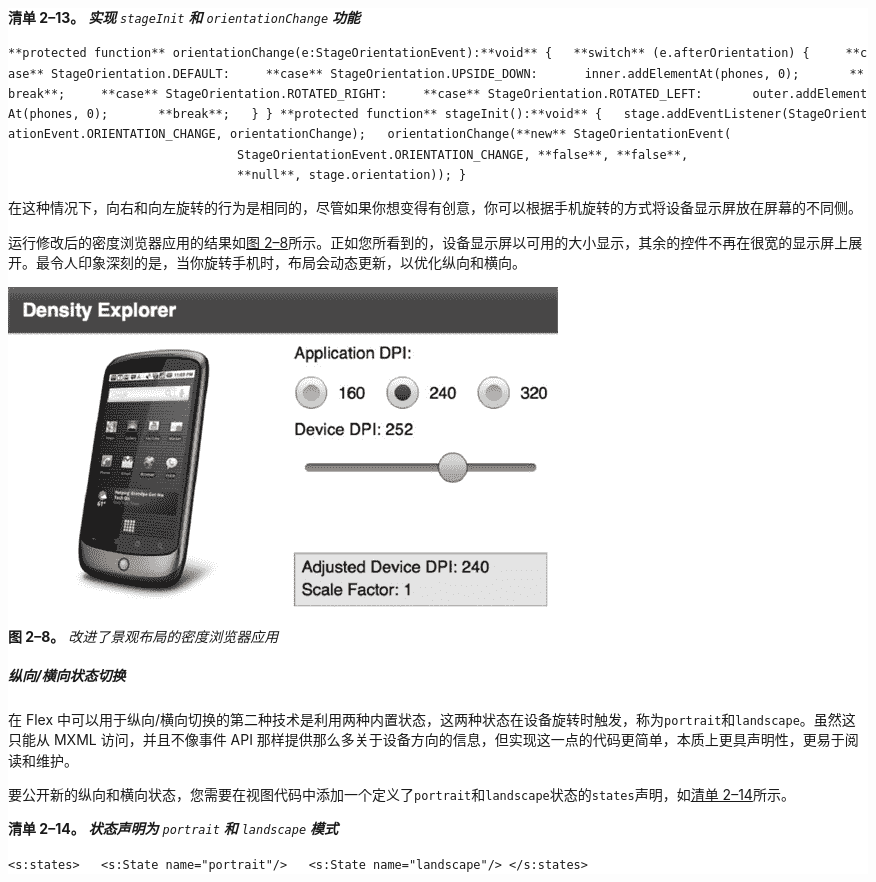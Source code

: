 **清单 2–13。** ***实现** `stageInit` **和** `orientationChange` **功能***

`**protected function** orientationChange(e:StageOrientationEvent):**void** {
  **switch** (e.afterOrientation) {
    **case** StageOrientation.DEFAULT:
    **case** StageOrientation.UPSIDE_DOWN:` `      inner.addElementAt(phones, 0);
      **break**;
    **case** StageOrientation.ROTATED_RIGHT:
    **case** StageOrientation.ROTATED_LEFT:
      outer.addElementAt(phones, 0);
      **break**;
  }
}
**protected function** stageInit():**void** {
  stage.addEventListener(StageOrientationEvent.ORIENTATION_CHANGE, orientationChange);
  orientationChange(**new** StageOrientationEvent(
                                StageOrientationEvent.ORIENTATION_CHANGE, **false**, **false**,
                                **null**, stage.orientation));
}`

在这种情况下，向右和向左旋转的行为是相同的，尽管如果你想变得有创意，你可以根据手机旋转的方式将设备显示屏放在屏幕的不同侧。

运行修改后的密度浏览器应用的结果如[图 2–8](#fig_2_8)所示。正如您所看到的，设备显示屏以可用的大小显示，其余的控件不再在很宽的显示屏上展开。最令人印象深刻的是，当你旋转手机时，布局会动态更新，以优化纵向和横向。

![images](img/0208.jpg)

**图 2–8。** *改进了景观布局的密度浏览器应用*

##### 纵向/横向状态切换

在 Flex 中可以用于纵向/横向切换的第二种技术是利用两种内置状态，这两种状态在设备旋转时触发，称为`portrait`和`landscape`。虽然这只能从 MXML 访问，并且不像事件 API 那样提供那么多关于设备方向的信息，但实现这一点的代码更简单，本质上更具声明性，更易于阅读和维护。

要公开新的纵向和横向状态，您需要在视图代码中添加一个定义了`portrait`和`landscape`状态的`states`声明，如[清单 2–14](#list_2_14)所示。

**清单 2–14。** ***状态声明为** `portrait` **和** `landscape` **模式***

`<s:states>
  <s:State name="portrait"/>
  <s:State name="landscape"/>
</s:states>`
